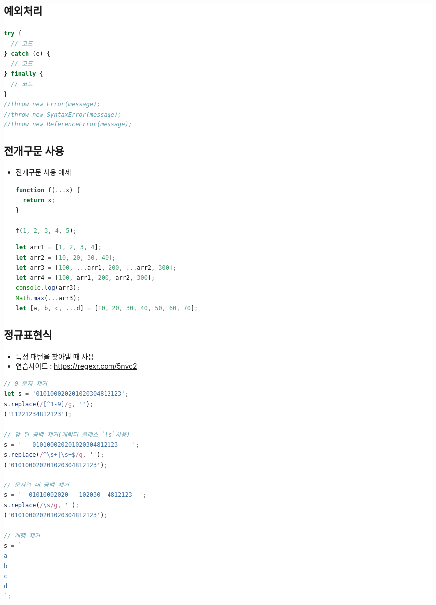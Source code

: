 ## 예외처리

```js
try {
  // 코드
} catch (e) {
  // 코드
} finally {
  // 코드
}
//throw new Error(message);
//throw new SyntaxError(message);
//throw new ReferenceError(message);
```

## 전개구문 사용

- 전개구문 사용 예제

  ```js
  function f(...x) {
    return x;
  }

  f(1, 2, 3, 4, 5);
  ```

  ```js
  let arr1 = [1, 2, 3, 4];
  let arr2 = [10, 20, 30, 40];
  let arr3 = [100, ...arr1, 200, ...arr2, 300];
  let arr4 = [100, arr1, 200, arr2, 300];
  console.log(arr3);
  Math.max(...arr3);
  let [a, b, c, ...d] = [10, 20, 30, 40, 50, 60, 70];
  ```

## 정규표현식

- 특정 패턴을 찾아낼 때 사용
- 연습사이트 : https://regexr.com/5nvc2

```js
// 0 문자 제거
let s = '010100020201020304812123';
s.replace(/[^1-9]/g, '');
('11221234812123');

// 앞 뒤 공백 제거(캐릭터 클래스 `\s`사용)
s = '   010100020201020304812123    ';
s.replace(/^\s+|\s+$/g, '');
('010100020201020304812123');

// 문자열 내 공백 제거
s = '  01010002020   102030  4812123  ';
s.replace(/\s/g, '');
('010100020201020304812123');

// 개행 제거
s = `
a
b
c
d
`;
```